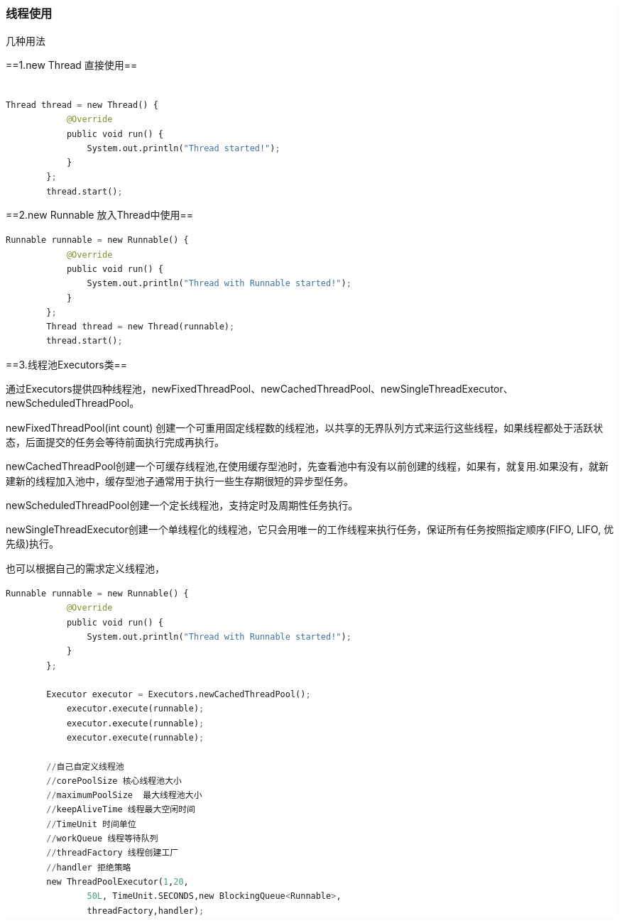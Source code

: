 ### 线程使用

几种用法

==1.new Thread 直接使用==
```python

Thread thread = new Thread() {
            @Override
            public void run() {
                System.out.println("Thread started!");
            }
        };
        thread.start();

```

==2.new Runnable 放入Thread中使用==
```python
Runnable runnable = new Runnable() {
            @Override
            public void run() {
                System.out.println("Thread with Runnable started!");
            }
        };
        Thread thread = new Thread(runnable);
        thread.start();
```

==3.线程池Executors类==

通过Executors提供四种线程池，newFixedThreadPool、newCachedThreadPool、newSingleThreadExecutor、newScheduledThreadPool。

newFixedThreadPool(int count) 创建一个可重用固定线程数的线程池，以共享的无界队列方式来运行这些线程，如果线程都处于活跃状态，后面提交的任务会等待前面执行完成再执行。

newCachedThreadPool创建一个可缓存线程池,在使用缓存型池时，先查看池中有没有以前创建的线程，如果有，就复用.如果没有，就新建新的线程加入池中，缓存型池子通常用于执行一些生存期很短的异步型任务。

newScheduledThreadPool创建一个定长线程池，支持定时及周期性任务执行。

newSingleThreadExecutor创建一个单线程化的线程池，它只会用唯一的工作线程来执行任务，保证所有任务按照指定顺序(FIFO, LIFO, 优先级)执行。

也可以根据自己的需求定义线程池，

```python
Runnable runnable = new Runnable() {
            @Override
            public void run() {
                System.out.println("Thread with Runnable started!");
            }
        };

        Executor executor = Executors.newCachedThreadPool();
            executor.execute(runnable);
            executor.execute(runnable);
            executor.execute(runnable);
            
        //自己自定义线程池
        //corePoolSize 核心线程池大小
        //maximumPoolSize  最大线程池大小
        //keepAliveTime 线程最大空闲时间
        //TimeUnit 时间单位
        //workQueue 线程等待队列
        //threadFactory 线程创建工厂
        //handler 拒绝策略
        new ThreadPoolExecutor(1,20,
                50L, TimeUnit.SECONDS,new BlockingQueue<Runnable>,
                threadFactory,handler);
```